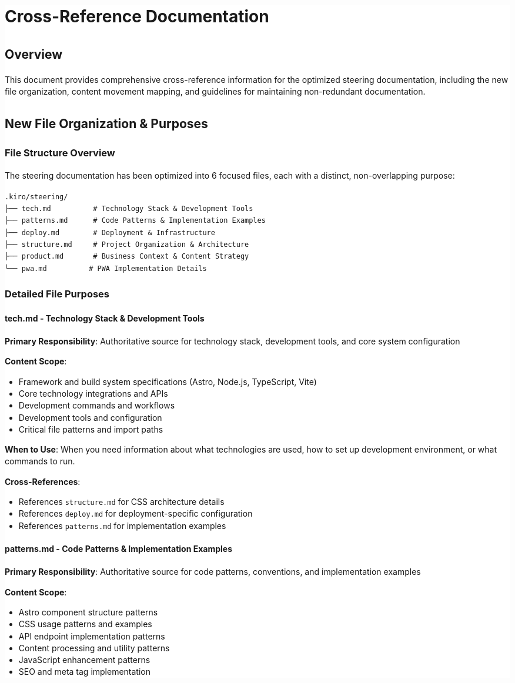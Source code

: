 # Cross-Reference Documentation

## Overview
This document provides comprehensive cross-reference information for the optimized steering documentation, including the new file organization, content movement mapping, and guidelines for maintaining non-redundant documentation.

## New File Organization & Purposes

### File Structure Overview
The steering documentation has been optimized into 6 focused files, each with a distinct, non-overlapping purpose:

```
.kiro/steering/
├── tech.md          # Technology Stack & Development Tools
├── patterns.md      # Code Patterns & Implementation Examples  
├── deploy.md        # Deployment & Infrastructure
├── structure.md     # Project Organization & Architecture
├── product.md       # Business Context & Content Strategy
└── pwa.md          # PWA Implementation Details
```

### Detailed File Purposes

#### tech.md - Technology Stack & Development Tools
**Primary Responsibility**: Authoritative source for technology stack, development tools, and core system configuration

**Content Scope**:
- Framework and build system specifications (Astro, Node.js, TypeScript, Vite)
- Core technology integrations and APIs
- Development commands and workflows
- Development tools and configuration
- Critical file patterns and import paths

**When to Use**: When you need information about what technologies are used, how to set up development environment, or what commands to run.

**Cross-References**:
- References `structure.md` for CSS architecture details
- References `deploy.md` for deployment-specific configuration
- References `patterns.md` for implementation examples

#### patterns.md - Code Patterns & Implementation Examples
**Primary Responsibility**: Authoritative source for code patterns, conventions, and implementation examples

**Content Scope**:
- Astro component structure patterns
- CSS usage patterns and examples
- API endpoint implementation patterns
- Content processing and utility patterns
- JavaScript enhancement patterns
- SEO and meta tag implementation
